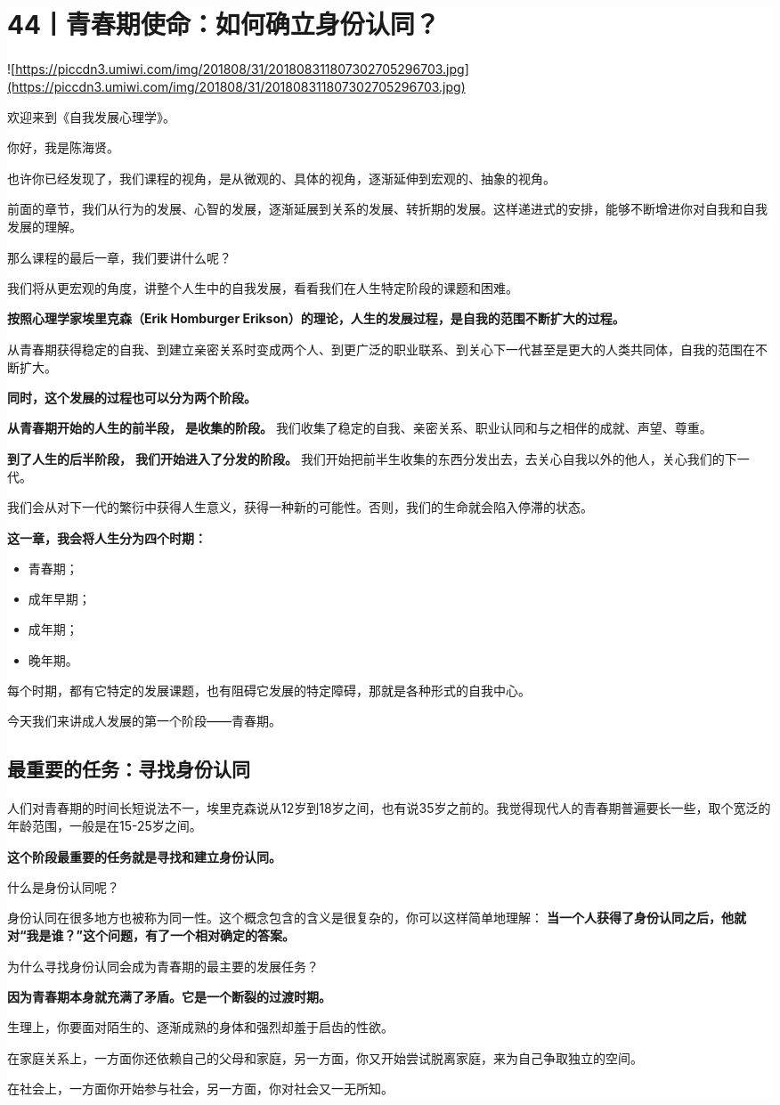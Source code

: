 # 44丨青春期使命：如何确立身份认同？

![https://piccdn3.umiwi.com/img/201808/31/201808311807302705296703.jpg](https://piccdn3.umiwi.com/img/201808/31/201808311807302705296703.jpg)

欢迎来到《自我发展心理学》。

你好，我是陈海贤。

也许你已经发现了，我们课程的视角，是从微观的、具体的视角，逐渐延伸到宏观的、抽象的视角。

前面的章节，我们从行为的发展、心智的发展，逐渐延展到关系的发展、转折期的发展。这样递进式的安排，能够不断增进你对自我和自我发展的理解。

那么课程的最后一章，我们要讲什么呢？

我们将从更宏观的角度，讲整个人生中的自我发展，看看我们在人生特定阶段的课题和困难。

 **按照心理学家埃里克森（Erik Homburger Erikson）的理论，人生的发展过程，是自我的范围不断扩大的过程。**

从青春期获得稳定的自我、到建立亲密关系时变成两个人、到更广泛的职业联系、到关心下一代甚至是更大的人类共同体，自我的范围在不断扩大。

 **同时，这个发展的过程也可以分为两个阶段。**

 **从青春期开始的人生的前半段，**  **是收集的阶段。** 我们收集了稳定的自我、亲密关系、职业认同和与之相伴的成就、声望、尊重。

 **到了人生的后半阶段，**  **我们开始进入了分发的阶段。** 我们开始把前半生收集的东西分发出去，去关心自我以外的他人，关心我们的下一代。

我们会从对下一代的繁衍中获得人生意义，获得一种新的可能性。否则，我们的生命就会陷入停滞的状态。

 **这一章，我会将人生分为四个时期：**

* 青春期；

* 成年早期；

* 成年期；

* 晚年期。

每个时期，都有它特定的发展课题，也有阻碍它发展的特定障碍，那就是各种形式的自我中心。

今天我们来讲成人发展的第一个阶段——青春期。

## 最重要的任务：寻找身份认同

人们对青春期的时间长短说法不一，埃里克森说从12岁到18岁之间，也有说35岁之前的。我觉得现代人的青春期普遍要长一些，取个宽泛的年龄范围，一般是在15-25岁之间。

 **这个阶段最重要的任务就是寻找和建立身份认同。**

什么是身份认同呢？

身份认同在很多地方也被称为同一性。这个概念包含的含义是很复杂的，你可以这样简单地理解： **当一个人获得了身份认同之后，他就对“我是谁？”这个问题，有了一个相对确定的答案。**

为什么寻找身份认同会成为青春期的最主要的发展任务？

 **因为青春期本身就充满了矛盾。它是一个断裂的过渡时期。**

生理上，你要面对陌生的、逐渐成熟的身体和强烈却羞于启齿的性欲。

在家庭关系上，一方面你还依赖自己的父母和家庭，另一方面，你又开始尝试脱离家庭，来为自己争取独立的空间。

在社会上，一方面你开始参与社会，另一方面，你对社会又一无所知。

